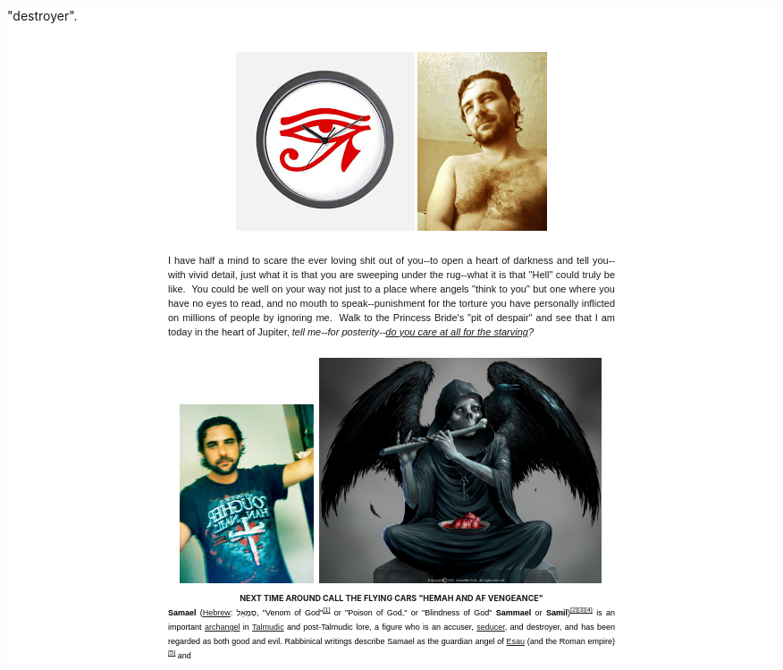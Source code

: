 "destroyer".</span></div></div><div style="font-family: verdana, arial, helvetica, sans-serif; font-size: 11px;"><span style="font-size: xx-small;"><br /></span></div></div></center></div><div style="text-align: center;"><span class="m_-8921260254061957998gmail-m_8387585803246985828gmail-m_8298116144916686183gmail-m_6652397262806914770gmail-"><a href="http://2.bp.blogspot.com/-aRH4S9Uu3h0/WYyyR1mco4I/AAAAAAAAEyU/h6OaMg9TKEcJTItcwvNglKur1TuemeKfgCK4BGAYYCw/s1600/red_eye_wall_clock-703011.jpg"><img alt="" border="0" height="200" id="BLOGGER_PHOTO_ID_6452728385630937986" src="reqs/2.bp.blogspot.com/-aRH4S9Uu3h0/WYyyR1mco4I/AAAAAAAAEyU/h6OaMg9TKEcJTItcwvNglKur1TuemeKfgCK4BGAYYCw/s200/red_eye_wall_clock-703011.jpg" width="200" /></a>&nbsp;<a href="http://4.bp.blogspot.com/-aUUNhj5MhjY/WYyySKtNtBI/AAAAAAAAEyc/-9FhQMdyKPUE7tLTDiKJBjEfbl8qtKZ8gCK4BGAYYCw/s1600/image-713785-703819.png"><img alt="" border="0" height="200" id="BLOGGER_PHOTO_ID_6452728391296463890" src="reqs/4.bp.blogspot.com/-aUUNhj5MhjY/WYyySKtNtBI/AAAAAAAAEyc/-9FhQMdyKPUE7tLTDiKJBjEfbl8qtKZ8gCK4BGAYYCw/s200/image-713785-703819.png" width="145" /></a></span></div><div style="text-align: center;"></div><div dir="ltr" style="text-align: center;"></div><div dir="ltr" style="text-align: center;"><br /></div><div dir="ltr"><center style="font-family: verdana, arial, helvetica, sans-serif; font-size: 11px;"><div style="text-align: justify; width: 500px;">I have half a mind to scare the ever loving shit out of you--to open a heart of darkness and tell you--with vivid detail, just what it is that you are sweeping under the rug--what it is that "Hell" could truly be like.&nbsp; You could be well on your way not just to a place where angels "think to you" but one where you have no eyes to read, and no mouth to speak--punishment for the torture you have personally inflicted on millions of people by ignoring me.&nbsp; Walk to the Princess Bride's "pit of despair" and see that I am today in the heart of Jupiter,&nbsp;<em>tell me--for posterity--<a href="http://bit.ly/2vTaUQp" target="_blank">do you care at all for the starving</a>?</em></div></center></div><div dir="ltr"><i><br /></i></div><div dir="ltr"><div style="text-align: center;"><a href="http://1.bp.blogspot.com/-LxLma0mFCAA/WYyySSXFFqI/AAAAAAAAEyk/YU-HnsbFYWEH5Nr6VGIeQSTSCbaBe5kcgCK4BGAYYCw/s1600/10253760_10152407772068420_2255748042939854223_n-715912-704927.jpg"><img alt="" border="0" height="200" id="BLOGGER_PHOTO_ID_6452728393351108258" src="reqs/1.bp.blogspot.com/-LxLma0mFCAA/WYyySSXFFqI/AAAAAAAAEyk/YU-HnsbFYWEH5Nr6VGIeQSTSCbaBe5kcgCK4BGAYYCw/s200/10253760_10152407772068420_2255748042939854223_n-715912-704927.jpg" width="150" /></a>&nbsp;<img alt="Related image" height="252" src="reqs/s-media-cache-ak0.pinimg.com/originals/2e/6b/c8/2e6bc8af2e16c03e7b13649568456247.jpg" style="margin-right: 0px;" width="320" /></div><div style="text-align: center;"><b><span style="font-size: xx-small;">NEXT TIME AROUND CALL THE FLYING CARS "HEMAH AND AF VENGEANCE"</span></b></div><div style="text-align: center;"><center style="color: black;"><div style="text-align: justify; width: 500px;"><div style="font-family: Verdana,Arial,Helvetica,sans-serif; font-size: 11px;"><span style="font-size: xx-small;"><strong>Samael</strong>&nbsp;(<a href="https://en.wikipedia.org/wiki/Hebrew_language" target="_blank" title="Hebrew language">Hebrew</a>:&nbsp;<span class="m_-8921260254061957998gmail-m_8387585803246985828gmail-m_8298116144916686183gmail-script-hebrew" dir="rtl">סַמָּאֵל</span>‎, "Venom of God"<sup class="m_-8921260254061957998gmail-m_8387585803246985828gmail-m_8298116144916686183gmail-reference" id="m_-8921260254061957998gmail-m_8387585803246985828gmail-m_8298116144916686183gmail-cite_ref-1"><a href="https://en.wikipedia.org/wiki/Samael#cite_note-1" target="_blank">[1]</a></sup>&nbsp;or "Poison of God," or "Blindness of God"&nbsp;<strong>Sammael</strong>&nbsp;or&nbsp;<strong>Samil</strong>)<sup class="m_-8921260254061957998gmail-m_8387585803246985828gmail-m_8298116144916686183gmail-reference" id="m_-8921260254061957998gmail-m_8387585803246985828gmail-m_8298116144916686183gmail-cite_ref-Davidson_2-0"><a href="https://en.wikipedia.org/wiki/Samael#cite_note-Davidson-2" target="_blank">[2]</a></sup><sup class="m_-8921260254061957998gmail-m_8387585803246985828gmail-m_8298116144916686183gmail-reference" id="m_-8921260254061957998gmail-m_8387585803246985828gmail-m_8298116144916686183gmail-cite_ref-3"><a href="https://en.wikipedia.org/wiki/Samael#cite_note-3" target="_blank">[3]</a></sup><sup class="m_-8921260254061957998gmail-m_8387585803246985828gmail-m_8298116144916686183gmail-reference" id="m_-8921260254061957998gmail-m_8387585803246985828gmail-m_8298116144916686183gmail-cite_ref-4"><a href="https://en.wikipedia.org/wiki/Samael#cite_note-4" target="_blank">[4<wbr></wbr>]</a></sup>&nbsp;is an important&nbsp;<a href="https://en.wikipedia.org/wiki/Archangel" target="_blank" title="Archangel">archangel</a>&nbsp;in&nbsp;<a href="https://en.wikipedia.org/wiki/Talmud" target="_blank" title="Talmud">Talmudi<wbr></wbr>c</a>&nbsp;and post-Talmudic lore, a figure who is an accuser,&nbsp;<a class="m_-8921260254061957998gmail-m_8387585803246985828gmail-m_8298116144916686183gmail-mw-redirect" href="https://en.wikipedia.org/wiki/Seducer" target="_blank" title="Seducer">seducer</a>, and destroyer, and has been regarded as both good and evil. Rabbinical writings describe Samael as the guardian angel of&nbsp;<a href="https://en.wikipedia.org/wiki/Esau" target="_blank" title="Esau">Esau</a>&nbsp;(and the Roman empire)<sup class="m_-8921260254061957998gmail-m_8387585803246985828gmail-m_8298116144916686183gmail-reference" id="m_-8921260254061957998gmail-m_8387585803246985828gmail-m_8298116144916686183gmail-cite_ref-5"><a href="https://en.wikipedia.org/wiki/Samael#cite_note-5" target="_blank">[5]</a></sup>&nbsp;and